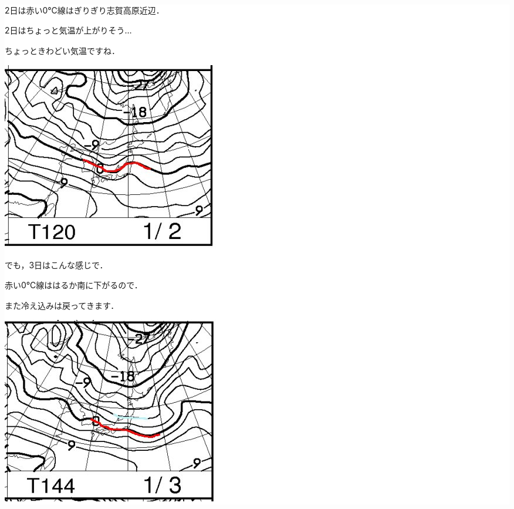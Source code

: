 
2日は赤い0℃線はぎりぎり志賀高原近辺．


2日はちょっと気温が上がりそう…


ちょっときわどい気温ですね．




![7ea1f9012ccfaad4aacb4d393d609222.jpg](images/7ea1f9012ccfaad4aacb4d393d609222.jpg)







でも，3日はこんな感じで．


赤い0℃線ははるか南に下がるので．


また冷え込みは戻ってきます．




![20a56d75983b6907274c1b7b8373215a.jpg](images/20a56d75983b6907274c1b7b8373215a.jpg)
